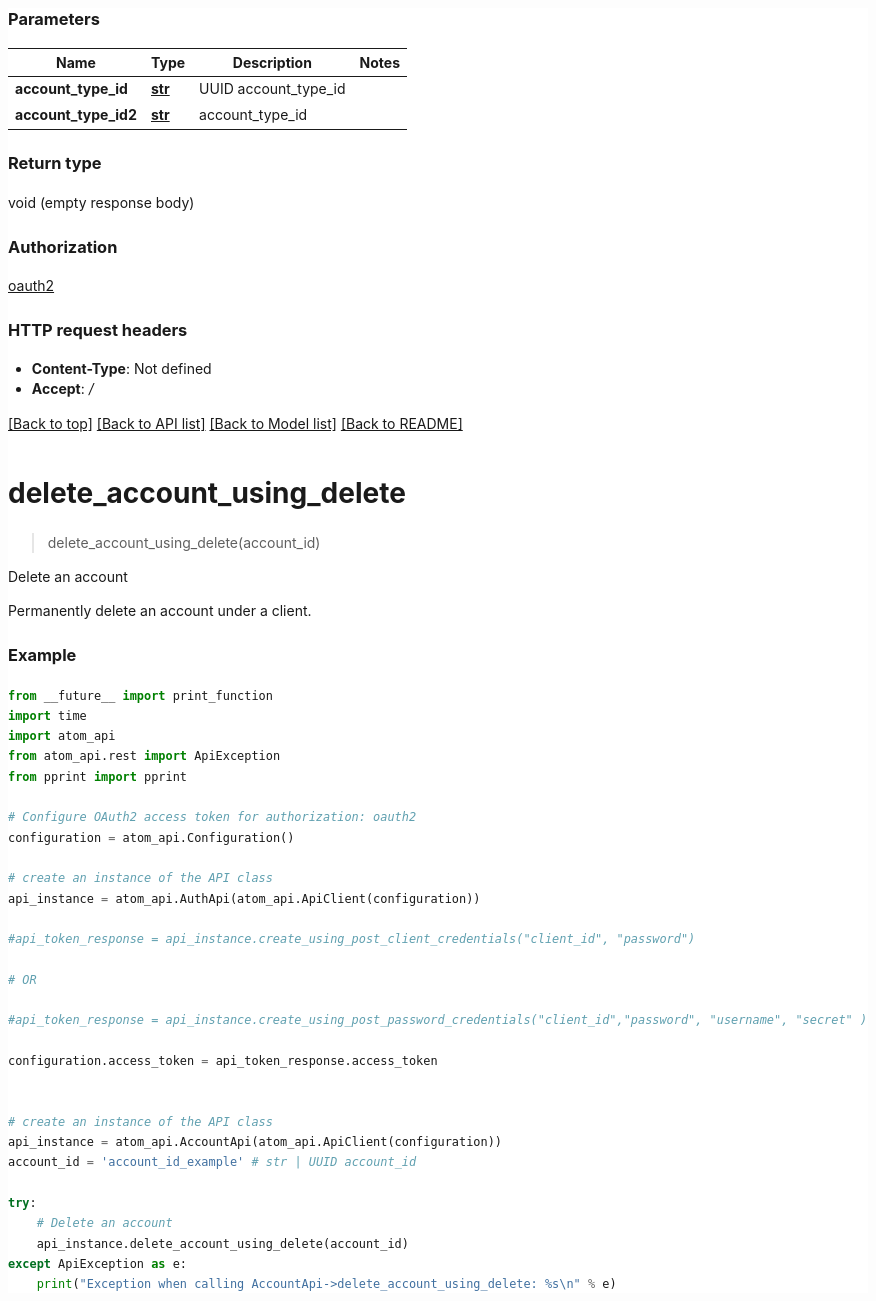 ### Parameters

Name | Type | Description  | Notes
------------- | ------------- | ------------- | -------------
 **account_type_id** | [**str**](.md)| UUID account_type_id | 
 **account_type_id2** | [**str**](.md)| account_type_id | 

### Return type

void (empty response body)

### Authorization

[oauth2](../README.md#oauth2)

### HTTP request headers

 - **Content-Type**: Not defined
 - **Accept**: */*

[[Back to top]](#) [[Back to API list]](../README.md#documentation-for-api-endpoints) [[Back to Model list]](../README.md#documentation-for-models) [[Back to README]](../README.md)

# **delete_account_using_delete**
> delete_account_using_delete(account_id)

Delete an account

Permanently delete an account under a client.

### Example
```python
from __future__ import print_function
import time
import atom_api
from atom_api.rest import ApiException
from pprint import pprint

# Configure OAuth2 access token for authorization: oauth2
configuration = atom_api.Configuration()

# create an instance of the API class
api_instance = atom_api.AuthApi(atom_api.ApiClient(configuration))

#api_token_response = api_instance.create_using_post_client_credentials("client_id", "password")

# OR

#api_token_response = api_instance.create_using_post_password_credentials("client_id","password", "username", "secret" )

configuration.access_token = api_token_response.access_token


# create an instance of the API class
api_instance = atom_api.AccountApi(atom_api.ApiClient(configuration))
account_id = 'account_id_example' # str | UUID account_id

try:
    # Delete an account
    api_instance.delete_account_using_delete(account_id)
except ApiException as e:
    print("Exception when calling AccountApi->delete_account_using_delete: %s\n" % e)
```
